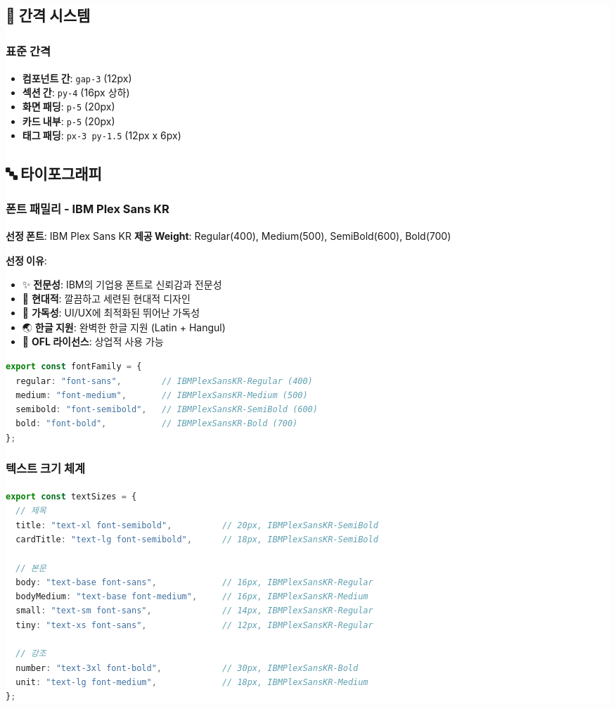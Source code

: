 ## 📏 간격 시스템

### 표준 간격
- **컴포넌트 간**: `gap-3` (12px)
- **섹션 간**: `py-4` (16px 상하)
- **화면 패딩**: `p-5` (20px)
- **카드 내부**: `p-5` (20px)
- **태그 패딩**: `px-3 py-1.5` (12px x 6px)

## 🔤 타이포그래피

### 폰트 패밀리 - IBM Plex Sans KR

**선정 폰트**: IBM Plex Sans KR
**제공 Weight**: Regular(400), Medium(500), SemiBold(600), Bold(700)

**선정 이유**:
- ✨ **전문성**: IBM의 기업용 폰트로 신뢰감과 전문성
- 🎨 **현대적**: 깔끔하고 세련된 현대적 디자인
- 📱 **가독성**: UI/UX에 최적화된 뛰어난 가독성
- 🌏 **한글 지원**: 완벽한 한글 지원 (Latin + Hangul)
- 📝 **OFL 라이선스**: 상업적 사용 가능

```typescript
export const fontFamily = {
  regular: "font-sans",        // IBMPlexSansKR-Regular (400)
  medium: "font-medium",       // IBMPlexSansKR-Medium (500)
  semibold: "font-semibold",   // IBMPlexSansKR-SemiBold (600)
  bold: "font-bold",           // IBMPlexSansKR-Bold (700)
};
```

### 텍스트 크기 체계
```typescript
export const textSizes = {
  // 제목
  title: "text-xl font-semibold",          // 20px, IBMPlexSansKR-SemiBold
  cardTitle: "text-lg font-semibold",      // 18px, IBMPlexSansKR-SemiBold

  // 본문
  body: "text-base font-sans",             // 16px, IBMPlexSansKR-Regular
  bodyMedium: "text-base font-medium",     // 16px, IBMPlexSansKR-Medium
  small: "text-sm font-sans",              // 14px, IBMPlexSansKR-Regular
  tiny: "text-xs font-sans",               // 12px, IBMPlexSansKR-Regular

  // 강조
  number: "text-3xl font-bold",            // 30px, IBMPlexSansKR-Bold
  unit: "text-lg font-medium",             // 18px, IBMPlexSansKR-Medium
};
```
